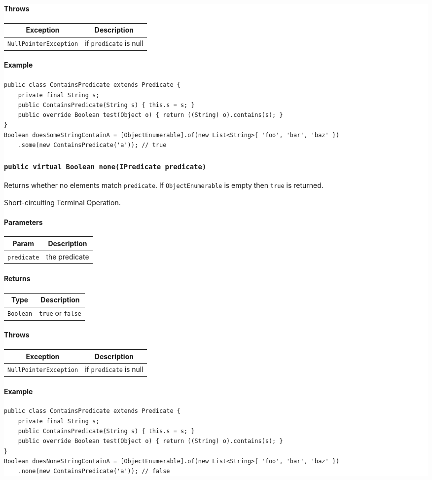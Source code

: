 #### Throws

|Exception|Description|
|---|---|
|`NullPointerException`|if `predicate` is null|

#### Example
```apex
public class ContainsPredicate extends Predicate {
    private final String s;
    public ContainsPredicate(String s) { this.s = s; }
    public override Boolean test(Object o) { return ((String) o).contains(s); }
}
Boolean doesSomeStringContainA = [ObjectEnumerable].of(new List<String>{ 'foo', 'bar', 'baz' })
    .some(new ContainsPredicate('a')); // true
```


### `public virtual Boolean none(IPredicate predicate)`

Returns whether no elements match `predicate`. If `ObjectEnumerable` is empty then `true` is returned. <p>Short-circuiting Terminal Operation.</p>

#### Parameters

|Param|Description|
|---|---|
|`predicate`|the predicate|

#### Returns

|Type|Description|
|---|---|
|`Boolean`|`true` or `false`|

#### Throws

|Exception|Description|
|---|---|
|`NullPointerException`|if `predicate` is null|

#### Example
```apex
public class ContainsPredicate extends Predicate {
    private final String s;
    public ContainsPredicate(String s) { this.s = s; }
    public override Boolean test(Object o) { return ((String) o).contains(s); }
}
Boolean doesNoneStringContainA = [ObjectEnumerable].of(new List<String>{ 'foo', 'bar', 'baz' })
    .none(new ContainsPredicate('a')); // false
```
